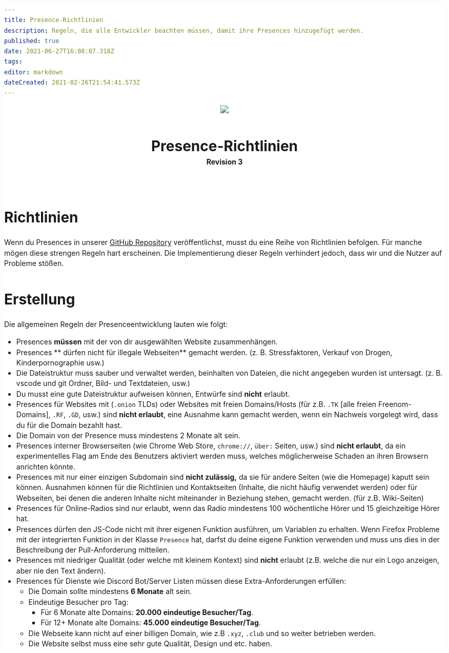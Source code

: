 ```yaml
---
title: Presence-Richtlinien
description: Regeln, die alle Entwickler beachten müssen, damit ihre Presences hinzugefügt werden.
published: true
date: 2021-06-27T16:08:07.318Z
tags:
editor: markdown
dateCreated: 2021-02-26T21:54:41.573Z
---
```


<div align="center">
    <img src="https://github.com/PreMiD.png?size=2048" width="128px" style="max-width:100%;">
    <h3 style="font-size: 2rem; margin-bottom: 0">Presence-Richtlinien</h3>
    <h4 style="margin-top: 0">Revision 3</h4>
    <br />
</div>

# Richtlinien

Wenn du Presences in unserer [GitHub Repository](https://github.com/PreMiD/Presences) veröffentlichst, musst du eine Reihe von Richtlinien befolgen. Für manche mögen diese strengen Regeln hart erscheinen. Die Implementierung dieser Regeln verhindert jedoch, dass wir und die Nutzer auf Probleme stößen.

# Erstellung

Die allgemeinen Regeln der Presenceentwicklung lauten wie folgt:

- Presences **müssen** mit der von dir ausgewählten Website zusammenhängen.
- Presences ** dürfen nicht für illegale Webseiten** gemacht werden. (z. B. Stressfaktoren, Verkauf von Drogen, Kinderpornographie usw.)
- Die Dateistruktur muss sauber und verwaltet werden, beinhalten von Dateien, die nicht angegeben wurden ist untersagt. (z. B. vscode und git Ordner, Bild- und Textdateien, usw.)
- Du musst eine gute Dateistruktur aufweisen können, Entwürfe sind **nicht** erlaubt.
- Presences für Websites mit (`.onion` TLDs) oder Websites mit freien Domains/Hosts (für z.B. `.TK` [alle freien Freenom-Domains], `.RF`, `.GD`, usw.) sind **nicht erlaubt**, eine Ausnahme kann gemacht werden, wenn ein Nachweis vorgelegt wird, dass du für die Domain bezahlt hast.
- Die Domain von der Presence muss mindestens 2 Monate alt sein.
- Presences interner Browserseiten (wie Chrome Web Store, `chrome://`, `über:` Seiten, usw.) sind **nicht erlaubt**, da ein experimentelles Flag am Ende des Benutzers aktiviert werden muss, welches möglicherweise Schaden an ihren Browsern anrichten könnte.
- Presences mit nur einer einzigen Subdomain sind **nicht zulässig,** da sie für andere Seiten (wie die Homepage) kaputt sein können. Ausnahmen können für die Richtlinien und Kontaktseiten (Inhalte, die nicht häufig verwendet werden) oder für Webseiten, bei denen die anderen Inhalte nicht miteinander in Beziehung stehen, gemacht werden. (für z.B. Wiki-Seiten)
- Presences für Online-Radios sind nur erlaubt, wenn das Radio mindestens 100 wöchentliche Hörer und 15 gleichzeitige Hörer hat.
- Presences dürfen den JS-Code nicht mit ihrer eigenen Funktion ausführen, um Variablen zu erhalten. Wenn Firefox Probleme mit der integrierten Funktion in der Klasse `Presence` hat, darfst du deine eigene Funktion verwenden und muss uns dies in der Beschreibung der Pull-Anforderung mitteilen.
- Presences mit niedriger Qualität (oder welche mit kleinem Kontext) sind **nicht** erlaubt (z.B. welche die nur ein Logo anzeigen, aber nie den Text ändern).
- Presences für Dienste wie Discord Bot/Server Listen müssen diese Extra-Anforderungen erfüllen:
  - Die Domain sollte mindestens **6 Monate**  alt sein.
  - Eindeutige Besucher pro Tag:
    - Für 6 Monate alte Domains: **20.000 eindeutige Besucher/Tag**.
    - Für 12+ Monate alte Domains: **45.000 eindeutige Besucher/Tag**.
  - Die Webseite kann nicht auf einer billigen Domain, wie z.B `.xyz`, `.club` und so weiter betrieben werden.
  - Die Website selbst muss eine sehr gute Qualität, Design und etc. haben.